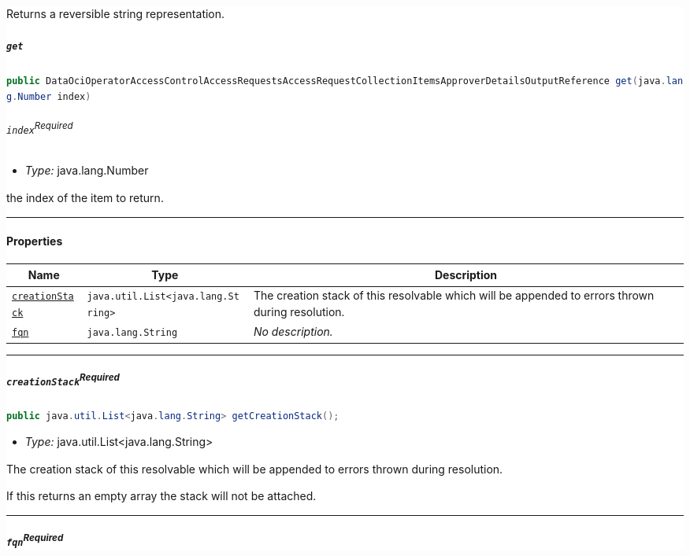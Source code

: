 Returns a reversible string representation.

##### `get` <a name="get" id="rhizo-co-terraform-provider-oci.dataOciOperatorAccessControlAccessRequests.DataOciOperatorAccessControlAccessRequestsAccessRequestCollectionItemsApproverDetailsList.get"></a>

```java
public DataOciOperatorAccessControlAccessRequestsAccessRequestCollectionItemsApproverDetailsOutputReference get(java.lang.Number index)
```

###### `index`<sup>Required</sup> <a name="index" id="rhizo-co-terraform-provider-oci.dataOciOperatorAccessControlAccessRequests.DataOciOperatorAccessControlAccessRequestsAccessRequestCollectionItemsApproverDetailsList.get.parameter.index"></a>

- *Type:* java.lang.Number

the index of the item to return.

---


#### Properties <a name="Properties" id="Properties"></a>

| **Name** | **Type** | **Description** |
| --- | --- | --- |
| <code><a href="#rhizo-co-terraform-provider-oci.dataOciOperatorAccessControlAccessRequests.DataOciOperatorAccessControlAccessRequestsAccessRequestCollectionItemsApproverDetailsList.property.creationStack">creationStack</a></code> | <code>java.util.List<java.lang.String></code> | The creation stack of this resolvable which will be appended to errors thrown during resolution. |
| <code><a href="#rhizo-co-terraform-provider-oci.dataOciOperatorAccessControlAccessRequests.DataOciOperatorAccessControlAccessRequestsAccessRequestCollectionItemsApproverDetailsList.property.fqn">fqn</a></code> | <code>java.lang.String</code> | *No description.* |

---

##### `creationStack`<sup>Required</sup> <a name="creationStack" id="rhizo-co-terraform-provider-oci.dataOciOperatorAccessControlAccessRequests.DataOciOperatorAccessControlAccessRequestsAccessRequestCollectionItemsApproverDetailsList.property.creationStack"></a>

```java
public java.util.List<java.lang.String> getCreationStack();
```

- *Type:* java.util.List<java.lang.String>

The creation stack of this resolvable which will be appended to errors thrown during resolution.

If this returns an empty array the stack will not be attached.

---

##### `fqn`<sup>Required</sup> <a name="fqn" id="rhizo-co-terraform-provider-oci.dataOciOperatorAccessControlAccessRequests.DataOciOperatorAccessControlAccessRequestsAccessRequestCollectionItemsApproverDetailsList.property.fqn"></a>
